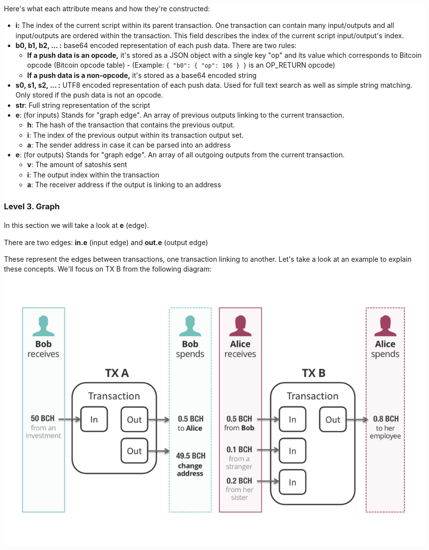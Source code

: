 Here's what each attribute means and how they're constructed:

- **i:** The index of the current script within its parent transaction. One transaction can contain many input/outputs and all input/outputs are ordered within the transaction. This field describes the index of the current script input/output's index.
- **b0, b1, b2, ... :** base64 encoded representation of each push data. There are two rules:
  - **If a push data is an opcode,** it's stored as a JSON object with a single key "op" and its value which corresponds to Bitcoin opcode (Bitcoin opcode table) - (Example: `{ "b0": { "op": 106 } }` is an OP_RETURN opcode)
  - **If a push data is a non-opcode,** it's stored as a base64 encoded string
- **s0, s1, s2, ... :** UTF8 encoded representation of each push data. Used for full text search as well as simple string matching. Only stored if the push data is not an opcode.
- **str**: Full string representation of the script
- **e**: (for inputs) Stands for "graph edge". An array of previous outputs linking to the current transaction.
  - **h**: The hash of the transaction that contains the previous output.
  - **i**: The index of the previous output within its transaction output set.
  - **a**: The sender address in case it can be parsed into an address
- **e**: (for outputs) Stands for "graph edge". An array of all outgoing outputs from the current transaction.
  - **v**: The amount of satoshis sent
  - **i**: The output index within the transaction
  - **a**: The receiver address if the output is linking to an address

### Level 3. Graph

In this section we will take a look at **e** (edge).

There are two edges: **in.e** (input edge) and **out.e** (output edge)

These represent the edges between transactions, one transaction linking to another. Let's take a look at an example to explain these concepts. We'll focus on TX B from the following diagram:

![graph](assets/graph.png)
